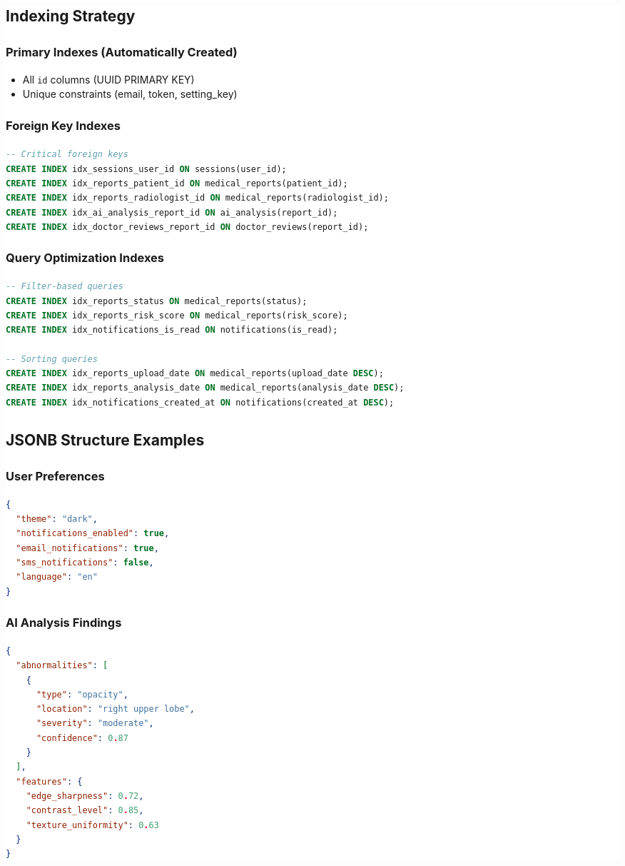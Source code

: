 ## Indexing Strategy

### Primary Indexes (Automatically Created)
- All `id` columns (UUID PRIMARY KEY)
- Unique constraints (email, token, setting_key)

### Foreign Key Indexes
```sql
-- Critical foreign keys
CREATE INDEX idx_sessions_user_id ON sessions(user_id);
CREATE INDEX idx_reports_patient_id ON medical_reports(patient_id);
CREATE INDEX idx_reports_radiologist_id ON medical_reports(radiologist_id);
CREATE INDEX idx_ai_analysis_report_id ON ai_analysis(report_id);
CREATE INDEX idx_doctor_reviews_report_id ON doctor_reviews(report_id);
```

### Query Optimization Indexes
```sql
-- Filter-based queries
CREATE INDEX idx_reports_status ON medical_reports(status);
CREATE INDEX idx_reports_risk_score ON medical_reports(risk_score);
CREATE INDEX idx_notifications_is_read ON notifications(is_read);

-- Sorting queries
CREATE INDEX idx_reports_upload_date ON medical_reports(upload_date DESC);
CREATE INDEX idx_reports_analysis_date ON medical_reports(analysis_date DESC);
CREATE INDEX idx_notifications_created_at ON notifications(created_at DESC);
```

## JSONB Structure Examples

### User Preferences
```json
{
  "theme": "dark",
  "notifications_enabled": true,
  "email_notifications": true,
  "sms_notifications": false,
  "language": "en"
}
```

### AI Analysis Findings
```json
{
  "abnormalities": [
    {
      "type": "opacity",
      "location": "right upper lobe",
      "severity": "moderate",
      "confidence": 0.87
    }
  ],
  "features": {
    "edge_sharpness": 0.72,
    "contrast_level": 0.85,
    "texture_uniformity": 0.63
  }
}
```
